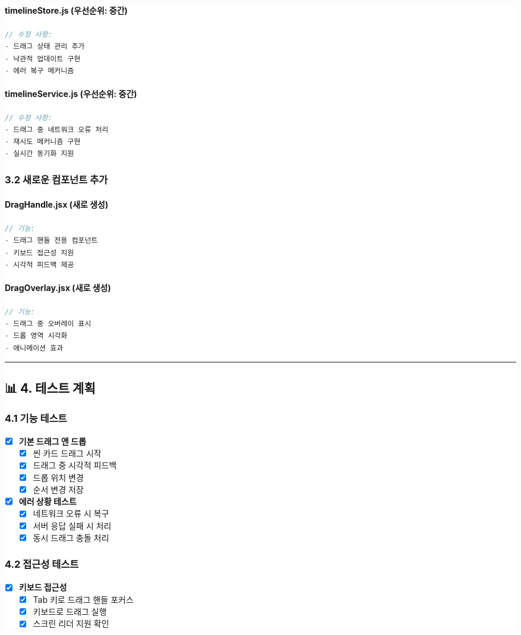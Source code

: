 #### **timelineStore.js** (우선순위: 중간)
```javascript
// 수정 사항:
- 드래그 상태 관리 추가
- 낙관적 업데이트 구현
- 에러 복구 메커니즘
```

#### **timelineService.js** (우선순위: 중간)
```javascript
// 수정 사항:
- 드래그 중 네트워크 오류 처리
- 재시도 메커니즘 구현
- 실시간 동기화 지원
```

### 3.2 새로운 컴포넌트 추가

#### **DragHandle.jsx** (새로 생성)
```javascript
// 기능:
- 드래그 핸들 전용 컴포넌트
- 키보드 접근성 지원
- 시각적 피드백 제공
```

#### **DragOverlay.jsx** (새로 생성)
```javascript
// 기능:
- 드래그 중 오버레이 표시
- 드롭 영역 시각화
- 애니메이션 효과
```

---

## 📊 4. 테스트 계획

### 4.1 기능 테스트
- [x] **기본 드래그 앤 드롭**
  - [x] 씬 카드 드래그 시작
  - [x] 드래그 중 시각적 피드백
  - [x] 드롭 위치 변경
  - [x] 순서 변경 저장

- [x] **에러 상황 테스트**
  - [x] 네트워크 오류 시 복구
  - [x] 서버 응답 실패 시 처리
  - [x] 동시 드래그 충돌 처리

### 4.2 접근성 테스트
- [x] **키보드 접근성**
  - [x] Tab 키로 드래그 핸들 포커스
  - [x] 키보드로 드래그 실행
  - [x] 스크린 리더 지원 확인
